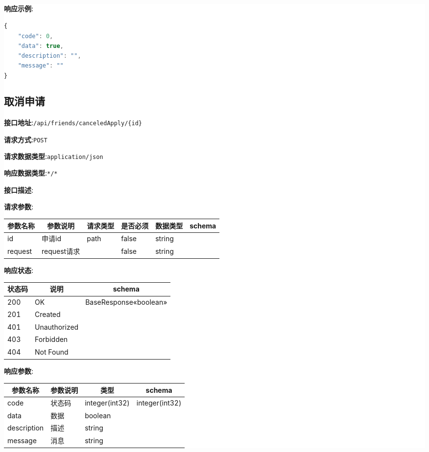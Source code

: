 **响应示例**:

```javascript
{
	"code": 0,
	"data": true,
	"description": "",
	"message": ""
}
```

## 取消申请

**接口地址**:`/api/friends/canceledApply/{id}`

**请求方式**:`POST`

**请求数据类型**:`application/json`

**响应数据类型**:`*/*`

**接口描述**:

**请求参数**:

| 参数名称    | 参数说明      | 请求类型 | 是否必须  | 数据类型   | schema |
|---------|-----------|------|-------|--------|--------|
| id      | 申请id      | path | false | string |        |
| request | request请求 |      | false | string |        |

**响应状态**:

| 状态码 | 说明           | schema                |
|-----|--------------|-----------------------| 
| 200 | OK           | BaseResponse«boolean» |
| 201 | Created      |                       |
| 401 | Unauthorized |                       |
| 403 | Forbidden    |                       |
| 404 | Not Found    |                       |

**响应参数**:

| 参数名称        | 参数说明 | 类型             | schema         |
|-------------|------|----------------|----------------| 
| code        | 状态码  | integer(int32) | integer(int32) |
| data        | 数据   | boolean        |                |
| description | 描述   | string         |                |
| message     | 消息   | string         |                |
